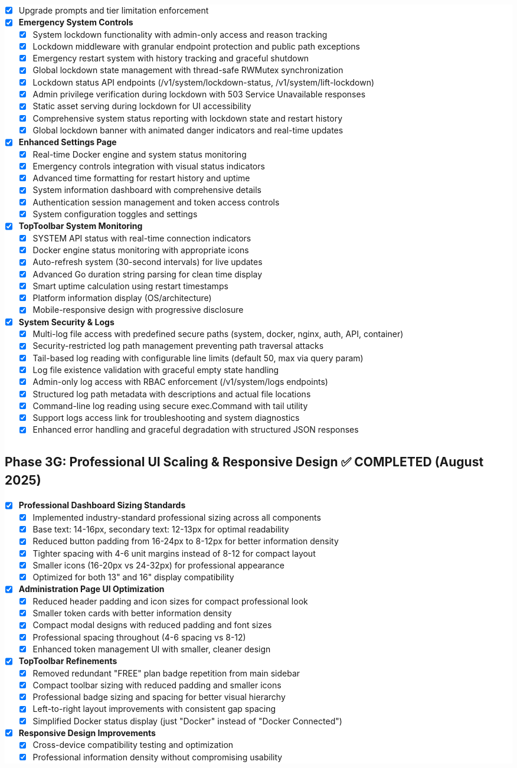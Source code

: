   - [x] Upgrade prompts and tier limitation enforcement
- [x] **Emergency System Controls**
  - [x] System lockdown functionality with admin-only access and reason tracking
  - [x] Lockdown middleware with granular endpoint protection and public path exceptions
  - [x] Emergency restart system with history tracking and graceful shutdown
  - [x] Global lockdown state management with thread-safe RWMutex synchronization
  - [x] Lockdown status API endpoints (/v1/system/lockdown-status, /v1/system/lift-lockdown)
  - [x] Admin privilege verification during lockdown with 503 Service Unavailable responses
  - [x] Static asset serving during lockdown for UI accessibility
  - [x] Comprehensive system status reporting with lockdown state and restart history
  - [x] Global lockdown banner with animated danger indicators and real-time updates
- [x] **Enhanced Settings Page**
  - [x] Real-time Docker engine and system status monitoring
  - [x] Emergency controls integration with visual status indicators
  - [x] Advanced time formatting for restart history and uptime
  - [x] System information dashboard with comprehensive details
  - [x] Authentication session management and token access controls
  - [x] System configuration toggles and settings
- [x] **TopToolbar System Monitoring**
  - [x] SYSTEM API status with real-time connection indicators
  - [x] Docker engine status monitoring with appropriate icons
  - [x] Auto-refresh system (30-second intervals) for live updates
  - [x] Advanced Go duration string parsing for clean time display
  - [x] Smart uptime calculation using restart timestamps
  - [x] Platform information display (OS/architecture)
  - [x] Mobile-responsive design with progressive disclosure
- [x] **System Security & Logs**
  - [x] Multi-log file access with predefined secure paths (system, docker, nginx, auth, API, container)
  - [x] Security-restricted log path management preventing path traversal attacks
  - [x] Tail-based log reading with configurable line limits (default 50, max via query param)
  - [x] Log file existence validation with graceful empty state handling
  - [x] Admin-only log access with RBAC enforcement (/v1/system/logs endpoints)
  - [x] Structured log path metadata with descriptions and actual file locations
  - [x] Command-line log reading using secure exec.Command with tail utility
  - [x] Support logs access link for troubleshooting and system diagnostics
  - [x] Enhanced error handling and graceful degradation with structured JSON responses

## Phase 3G: Professional UI Scaling & Responsive Design ✅ COMPLETED (August 2025)

- [x] **Professional Dashboard Sizing Standards**
  - [x] Implemented industry-standard professional sizing across all components
  - [x] Base text: 14-16px, secondary text: 12-13px for optimal readability
  - [x] Reduced button padding from 16-24px to 8-12px for better information density
  - [x] Tighter spacing with 4-6 unit margins instead of 8-12 for compact layout
  - [x] Smaller icons (16-20px vs 24-32px) for professional appearance
  - [x] Optimized for both 13" and 16" display compatibility
- [x] **Administration Page UI Optimization**
  - [x] Reduced header padding and icon sizes for compact professional look
  - [x] Smaller token cards with better information density
  - [x] Compact modal designs with reduced padding and font sizes
  - [x] Professional spacing throughout (4-6 spacing vs 8-12)
  - [x] Enhanced token management UI with smaller, cleaner design
- [x] **TopToolbar Refinements**
  - [x] Removed redundant "FREE" plan badge repetition from main sidebar
  - [x] Compact toolbar sizing with reduced padding and smaller icons
  - [x] Professional badge sizing and spacing for better visual hierarchy
  - [x] Left-to-right layout improvements with consistent gap spacing
  - [x] Simplified Docker status display (just "Docker" instead of "Docker Connected")
- [x] **Responsive Design Improvements**
  - [x] Cross-device compatibility testing and optimization
  - [x] Professional information density without compromising usability